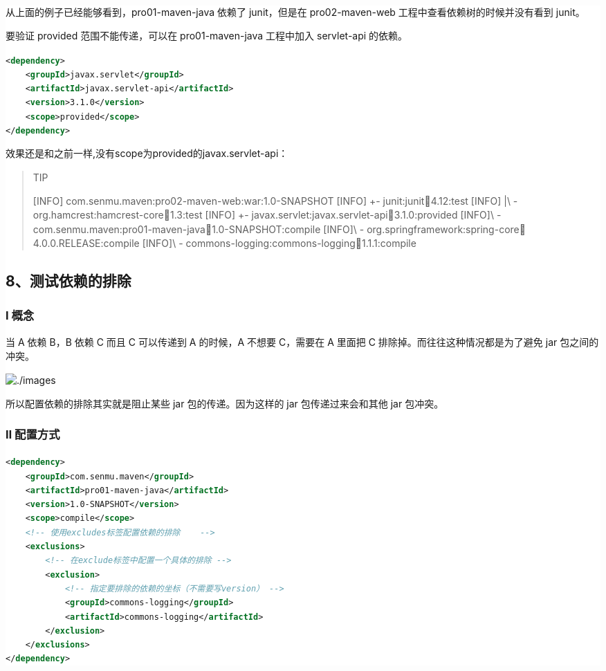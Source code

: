 从上面的例子已经能够看到，pro01-maven-java 依赖了 junit，但是在 pro02-maven-web 工程中查看依赖树的时候并没有看到 junit。

要验证 provided 范围不能传递，可以在 pro01-maven-java 工程中加入 servlet-api 的依赖。

```xml
<dependency>
	<groupId>javax.servlet</groupId>
	<artifactId>javax.servlet-api</artifactId>
	<version>3.1.0</version>
	<scope>provided</scope>
</dependency>
```

效果还是和之前一样,没有scope为provided的javax.servlet-api：

> TIP
>
> [INFO] com.senmu.maven:pro02-maven-web:war:1.0-SNAPSHOT
> [INFO] +- junit:junit:jar:4.12:test
> [INFO] |\ \- org.hamcrest:hamcrest-core:jar:1.3:test
> [INFO] +- javax.servlet:javax.servlet-api:jar:3.1.0:provided
> [INFO]\ \- com.senmu.maven:pro01-maven-java:jar:1.0-SNAPSHOT:compile
> [INFO]\ \- org.springframework:spring-core:jar:4.0.0.RELEASE:compile
> [INFO]\ \- commons-logging:commons-logging:jar:1.1.1:compile

## 8、测试依赖的排除

### Ⅰ 概念

当 A 依赖 B，B 依赖 C 而且 C 可以传递到 A 的时候，A 不想要 C，需要在 A 里面把 C 排除掉。而往往这种情况都是为了避免 jar 包之间的冲突。

![./images](https://cdn.jsdelivr.net/gh/mrsenmu/JavaLearningNotes/images/maven/202208121631831.png)

所以配置依赖的排除其实就是阻止某些 jar 包的传递。因为这样的 jar 包传递过来会和其他 jar 包冲突。

### Ⅱ 配置方式

```xml
<dependency>
	<groupId>com.senmu.maven</groupId>
	<artifactId>pro01-maven-java</artifactId>
	<version>1.0-SNAPSHOT</version>
	<scope>compile</scope>
	<!-- 使用excludes标签配置依赖的排除	-->
	<exclusions>
		<!-- 在exclude标签中配置一个具体的排除 -->
		<exclusion>
			<!-- 指定要排除的依赖的坐标（不需要写version） -->
			<groupId>commons-logging</groupId>
			<artifactId>commons-logging</artifactId>
		</exclusion>
	</exclusions>
</dependency>
```
